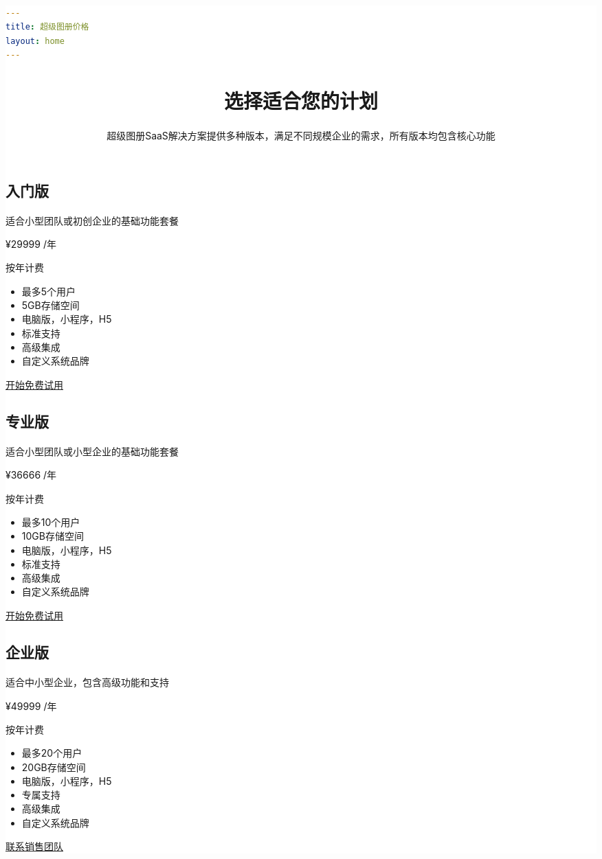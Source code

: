 ```yaml
---
title: 超级图册价格
layout: home
---
```


<div class="container">
  <header>
      <h1>选择适合您的计划</h1>
      <p class="subtitle">超级图册SaaS解决方案提供多种版本，满足不同规模企业的需求，所有版本均包含核心功能</p>
  </header>
  
  <div class="pricing-container">
      <!-- 入门版 -->
      <div class="pricing-card starter">
          <h2 class="plan-name">入门版</h2>
          <p class="plan-description">适合小型团队或初创企业的基础功能套餐</p>
          <div class="price">¥29999 <span>/年</span></div>
          <p class="billing-cycle">按年计费</p>
          <ul class="features">
              <li><i class="fas fa-check"></i> 最多5个用户</li>
              <li><i class="fas fa-check"></i> 5GB存储空间</li>
              <li><i class="fas fa-check"></i> 电脑版，小程序，H5</li>
              <li><i class="fas fa-check"></i> 标准支持</li>
              <li><i class="fas fa-times"></i> 高级集成</li>
              <li><i class="fas fa-times"></i> 自定义系统品牌</li>
          </ul>
          <a href="/contact/" class="btn btn-outline">开始免费试用</a>
      </div>
      <!-- 专业版 -->
      <div class="pricing-card professional popular">
          <h2 class="plan-name">专业版</h2>
          <p class="plan-description">适合小型团队或小型企业的基础功能套餐</p>
          <div class="price">¥36666 <span>/年</span></div>
          <p class="billing-cycle">按年计费</p>
          <ul class="features">
              <li><i class="fas fa-check"></i> 最多10个用户</li>
              <li><i class="fas fa-check"></i> 10GB存储空间</li>
              <li><i class="fas fa-check"></i> 电脑版，小程序，H5</li>
              <li><i class="fas fa-check"></i> 标准支持</li>
              <li><i class="fas fa-times"></i> 高级集成</li>
              <li><i class="fas fa-times"></i> 自定义系统品牌</li>
          </ul>
          <a href="/contact/" class="btn btn-primary">开始免费试用</a>
      </div>
      <!-- 企业版 -->
      <div class="pricing-card enterprise">
          <h2 class="plan-name">企业版</h2>
          <p class="plan-description">适合中小型企业，包含高级功能和支持</p>
          <div class="price">¥49999 <span>/年</span></div>
          <p class="billing-cycle">按年计费</p>
          <ul class="features">
              <li><i class="fas fa-check"></i> 最多20个用户</li>
              <li><i class="fas fa-check"></i> 20GB存储空间</li>
              <li><i class="fas fa-check"></i> 电脑版，小程序，H5</li>
              <li><i class="fas fa-check"></i> 专属支持</li>
              <li><i class="fas fa-times"></i> 高级集成</li>
              <li><i class="fas fa-times"></i> 自定义系统品牌</li>
          </ul>
          <a href="/contact/" class="btn btn-outline">联系销售团队</a>
      </div>
      <!-- 旗舰版 -->
      <div class="pricing-card flagship">